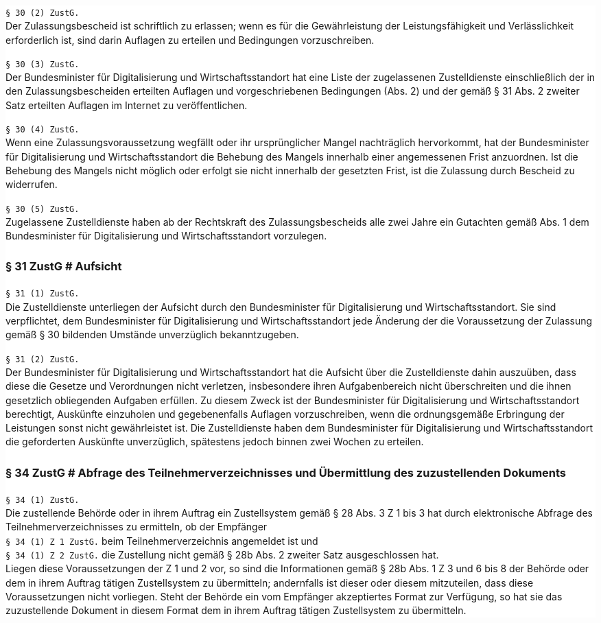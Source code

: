 `§ 30 (2) ZustG.`  
Der Zulassungsbescheid ist schriftlich zu erlassen; wenn es für die Gewährleistung der Leistungsfähigkeit und Verlässlichkeit erforderlich ist, sind darin Auflagen zu erteilen und Bedingungen vorzuschreiben.

`§ 30 (3) ZustG.`  
Der Bundesminister für Digitalisierung und Wirtschaftsstandort hat eine Liste der zugelassenen Zustelldienste einschließlich der in den Zulassungsbescheiden erteilten Auflagen und vorgeschriebenen Bedingungen (Abs. 2) und der gemäß § 31 Abs. 2 zweiter Satz erteilten Auflagen im Internet zu veröffentlichen.

`§ 30 (4) ZustG.`  
Wenn eine Zulassungsvoraussetzung wegfällt oder ihr ursprünglicher Mangel nachträglich hervorkommt, hat der Bundesminister für Digitalisierung und Wirtschaftsstandort die Behebung des Mangels innerhalb einer angemessenen Frist anzuordnen. Ist die Behebung des Mangels nicht möglich oder erfolgt sie nicht innerhalb der gesetzten Frist, ist die Zulassung durch Bescheid zu widerrufen.

`§ 30 (5) ZustG.`  
Zugelassene Zustelldienste haben ab der Rechtskraft des Zulassungsbescheids alle zwei Jahre ein Gutachten gemäß Abs. 1 dem Bundesminister für Digitalisierung und Wirtschaftsstandort vorzulegen.

### § 31 ZustG # Aufsicht

`§ 31 (1) ZustG.`  
Die Zustelldienste unterliegen der Aufsicht durch den Bundesminister für Digitalisierung und Wirtschaftsstandort. Sie sind verpflichtet, dem Bundesminister für Digitalisierung und Wirtschaftsstandort jede Änderung der die Voraussetzung der Zulassung gemäß § 30 bildenden Umstände unverzüglich bekanntzugeben.

`§ 31 (2) ZustG.`  
Der Bundesminister für Digitalisierung und Wirtschaftsstandort hat die Aufsicht über die Zustelldienste dahin auszuüben, dass diese die Gesetze und Verordnungen nicht verletzen, insbesondere ihren Aufgabenbereich nicht überschreiten und die ihnen gesetzlich obliegenden Aufgaben erfüllen. Zu diesem Zweck ist der Bundesminister für Digitalisierung und Wirtschaftsstandort berechtigt, Auskünfte einzuholen und gegebenenfalls Auflagen vorzuschreiben, wenn die ordnungsgemäße Erbringung der Leistungen sonst nicht gewährleistet ist. Die Zustelldienste haben dem Bundesminister für Digitalisierung und Wirtschaftsstandort die geforderten Auskünfte unverzüglich, spätestens jedoch binnen zwei Wochen zu erteilen.

### § 34 ZustG # Abfrage des Teilnehmerverzeichnisses und Übermittlung des zuzustellenden Dokuments

`§ 34 (1) ZustG.`  
Die zustellende Behörde oder in ihrem Auftrag ein Zustellsystem gemäß § 28 Abs. 3 Z 1 bis 3 hat durch elektronische Abfrage des Teilnehmerverzeichnisses zu ermitteln, ob der Empfänger  
`§ 34 (1) Z 1 ZustG.`
beim Teilnehmerverzeichnis angemeldet ist und  
`§ 34 (1) Z 2 ZustG.`
die Zustellung nicht gemäß § 28b Abs. 2 zweiter Satz ausgeschlossen hat.  
Liegen diese Voraussetzungen der Z 1 und 2 vor, so sind die Informationen gemäß § 28b Abs. 1 Z 3 und 6 bis 8 der Behörde oder dem in ihrem Auftrag tätigen Zustellsystem zu übermitteln; andernfalls ist dieser oder diesem mitzuteilen, dass diese Voraussetzungen nicht vorliegen. Steht der Behörde ein vom Empfänger akzeptiertes Format zur Verfügung, so hat sie das zuzustellende Dokument in diesem Format dem in ihrem Auftrag tätigen Zustellsystem zu übermitteln.
